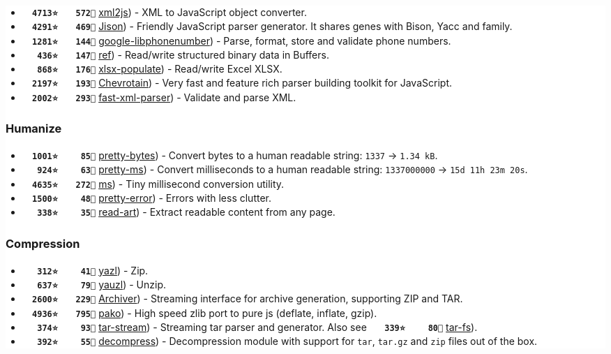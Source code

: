 - <b><code>&nbsp;&nbsp;4713⭐</code></b> <b><code>&nbsp;&nbsp;&nbsp;572🍴</code></b> [xml2js](https://github.com/Leonidas-from-XIV/node-xml2js)) - XML to JavaScript object converter.
- <b><code>&nbsp;&nbsp;4291⭐</code></b> <b><code>&nbsp;&nbsp;&nbsp;469🍴</code></b> [Jison](https://github.com/zaach/jison)) - Friendly JavaScript parser generator. It shares genes with Bison, Yacc and family.
- <b><code>&nbsp;&nbsp;1281⭐</code></b> <b><code>&nbsp;&nbsp;&nbsp;144🍴</code></b> [google-libphonenumber](https://github.com/ruimarinho/google-libphonenumber)) - Parse, format, store and validate phone numbers.
- <b><code>&nbsp;&nbsp;&nbsp;436⭐</code></b> <b><code>&nbsp;&nbsp;&nbsp;147🍴</code></b> [ref](https://github.com/TooTallNate/ref)) - Read/write structured binary data in Buffers.
- <b><code>&nbsp;&nbsp;&nbsp;868⭐</code></b> <b><code>&nbsp;&nbsp;&nbsp;176🍴</code></b> [xlsx-populate](https://github.com/dtjohnson/xlsx-populate)) - Read/write Excel XLSX.
- <b><code>&nbsp;&nbsp;2197⭐</code></b> <b><code>&nbsp;&nbsp;&nbsp;193🍴</code></b> [Chevrotain](https://github.com/Chevrotain/chevrotain)) - Very fast and feature rich parser building toolkit for JavaScript.
- <b><code>&nbsp;&nbsp;2002⭐</code></b> <b><code>&nbsp;&nbsp;&nbsp;293🍴</code></b> [fast-xml-parser](https://github.com/NaturalIntelligence/fast-xml-parser)) - Validate and parse XML.

### Humanize

- <b><code>&nbsp;&nbsp;1001⭐</code></b> <b><code>&nbsp;&nbsp;&nbsp;&nbsp;85🍴</code></b> [pretty-bytes](https://github.com/sindresorhus/pretty-bytes)) - Convert bytes to a human readable string: `1337` → `1.34 kB`.
- <b><code>&nbsp;&nbsp;&nbsp;924⭐</code></b> <b><code>&nbsp;&nbsp;&nbsp;&nbsp;63🍴</code></b> [pretty-ms](https://github.com/sindresorhus/pretty-ms)) - Convert milliseconds to a human readable string: `1337000000` → `15d 11h 23m 20s`.
- <b><code>&nbsp;&nbsp;4635⭐</code></b> <b><code>&nbsp;&nbsp;&nbsp;272🍴</code></b> [ms](https://github.com/vercel/ms)) - Tiny millisecond conversion utility.
- <b><code>&nbsp;&nbsp;1500⭐</code></b> <b><code>&nbsp;&nbsp;&nbsp;&nbsp;48🍴</code></b> [pretty-error](https://github.com/AriaMinaei/pretty-error)) - Errors with less clutter.
- <b><code>&nbsp;&nbsp;&nbsp;338⭐</code></b> <b><code>&nbsp;&nbsp;&nbsp;&nbsp;35🍴</code></b> [read-art](https://github.com/Tjatse/node-readability)) - Extract readable content from any page.

### Compression

- <b><code>&nbsp;&nbsp;&nbsp;312⭐</code></b> <b><code>&nbsp;&nbsp;&nbsp;&nbsp;41🍴</code></b> [yazl](https://github.com/thejoshwolfe/yazl)) - Zip.
- <b><code>&nbsp;&nbsp;&nbsp;637⭐</code></b> <b><code>&nbsp;&nbsp;&nbsp;&nbsp;79🍴</code></b> [yauzl](https://github.com/thejoshwolfe/yauzl)) - Unzip.
- <b><code>&nbsp;&nbsp;2600⭐</code></b> <b><code>&nbsp;&nbsp;&nbsp;229🍴</code></b> [Archiver](https://github.com/archiverjs/node-archiver)) - Streaming interface for archive generation, supporting ZIP and TAR.
- <b><code>&nbsp;&nbsp;4936⭐</code></b> <b><code>&nbsp;&nbsp;&nbsp;795🍴</code></b> [pako](https://github.com/nodeca/pako)) - High speed zlib port to pure js (deflate, inflate, gzip).
- <b><code>&nbsp;&nbsp;&nbsp;374⭐</code></b> <b><code>&nbsp;&nbsp;&nbsp;&nbsp;93🍴</code></b> [tar-stream](https://github.com/mafintosh/tar-stream)) - Streaming tar parser and generator. Also see <b><code>&nbsp;&nbsp;&nbsp;339⭐</code></b> <b><code>&nbsp;&nbsp;&nbsp;&nbsp;80🍴</code></b> [tar-fs](https://github.com/mafintosh/tar-fs)).
- <b><code>&nbsp;&nbsp;&nbsp;392⭐</code></b> <b><code>&nbsp;&nbsp;&nbsp;&nbsp;55🍴</code></b> [decompress](https://github.com/kevva/decompress)) - Decompression module with support for `tar`, `tar.gz` and `zip` files out of the box.
